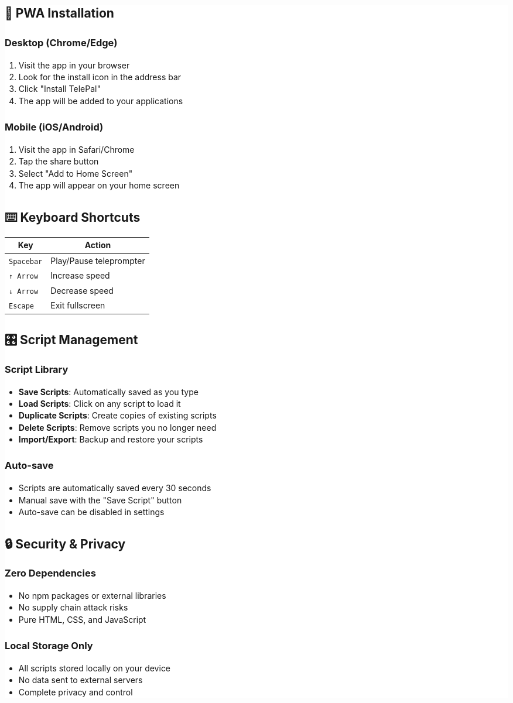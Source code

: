 ## 📱 PWA Installation

### Desktop (Chrome/Edge)
1. Visit the app in your browser
2. Look for the install icon in the address bar
3. Click "Install TelePal"
4. The app will be added to your applications

### Mobile (iOS/Android)
1. Visit the app in Safari/Chrome
2. Tap the share button
3. Select "Add to Home Screen"
4. The app will appear on your home screen

## ⌨️ Keyboard Shortcuts

| Key | Action |
|-----|--------|
| `Spacebar` | Play/Pause teleprompter |
| `↑ Arrow` | Increase speed |
| `↓ Arrow` | Decrease speed |
| `Escape` | Exit fullscreen |

## 🎛️ Script Management

### Script Library
- **Save Scripts**: Automatically saved as you type
- **Load Scripts**: Click on any script to load it
- **Duplicate Scripts**: Create copies of existing scripts
- **Delete Scripts**: Remove scripts you no longer need
- **Import/Export**: Backup and restore your scripts

### Auto-save
- Scripts are automatically saved every 30 seconds
- Manual save with the "Save Script" button
- Auto-save can be disabled in settings

## 🔒 Security & Privacy

### Zero Dependencies
- No npm packages or external libraries
- No supply chain attack risks
- Pure HTML, CSS, and JavaScript

### Local Storage Only
- All scripts stored locally on your device
- No data sent to external servers
- Complete privacy and control
